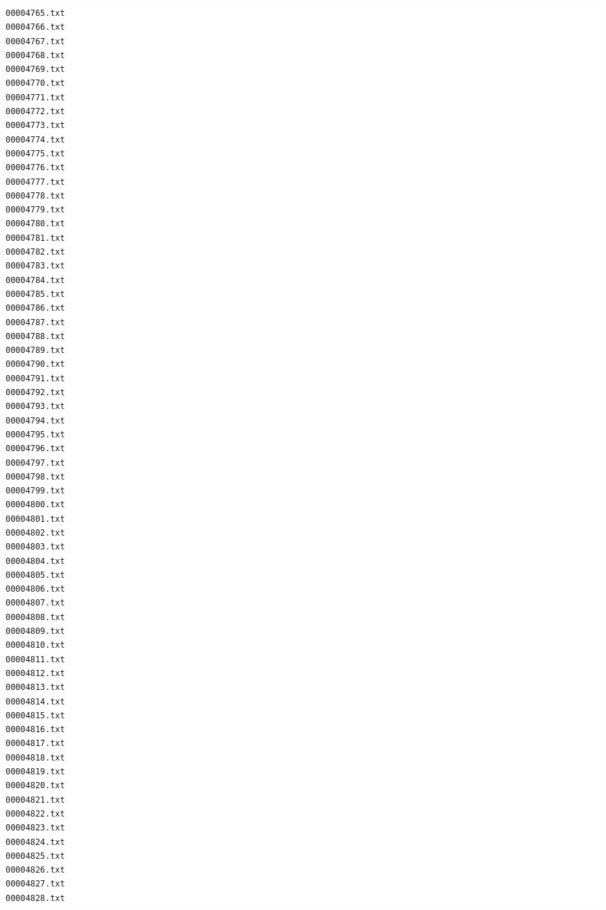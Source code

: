     00004765.txt
    00004766.txt
    00004767.txt
    00004768.txt
    00004769.txt
    00004770.txt
    00004771.txt
    00004772.txt
    00004773.txt
    00004774.txt
    00004775.txt
    00004776.txt
    00004777.txt
    00004778.txt
    00004779.txt
    00004780.txt
    00004781.txt
    00004782.txt
    00004783.txt
    00004784.txt
    00004785.txt
    00004786.txt
    00004787.txt
    00004788.txt
    00004789.txt
    00004790.txt
    00004791.txt
    00004792.txt
    00004793.txt
    00004794.txt
    00004795.txt
    00004796.txt
    00004797.txt
    00004798.txt
    00004799.txt
    00004800.txt
    00004801.txt
    00004802.txt
    00004803.txt
    00004804.txt
    00004805.txt
    00004806.txt
    00004807.txt
    00004808.txt
    00004809.txt
    00004810.txt
    00004811.txt
    00004812.txt
    00004813.txt
    00004814.txt
    00004815.txt
    00004816.txt
    00004817.txt
    00004818.txt
    00004819.txt
    00004820.txt
    00004821.txt
    00004822.txt
    00004823.txt
    00004824.txt
    00004825.txt
    00004826.txt
    00004827.txt
    00004828.txt